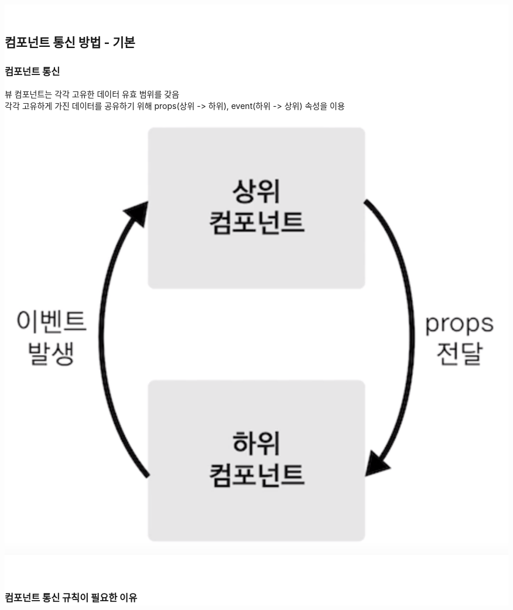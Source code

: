 <br>

## 컴포넌트 통신 방법 - 기본

### 컴포넌트 통신

뷰 컴포넌트는 각각 고유한 데이터 유효 범위를 갖음   
각각 고유하게 가진 데이터를 공유하기 위해 props(상위 -> 하위), event(하위 -> 상위) 속성을 이용![컴포넌트통신방식](../../../images/컴포넌트-통신-방식.png)

<br>

### 컴포넌트 통신 규칙이 필요한 이유
